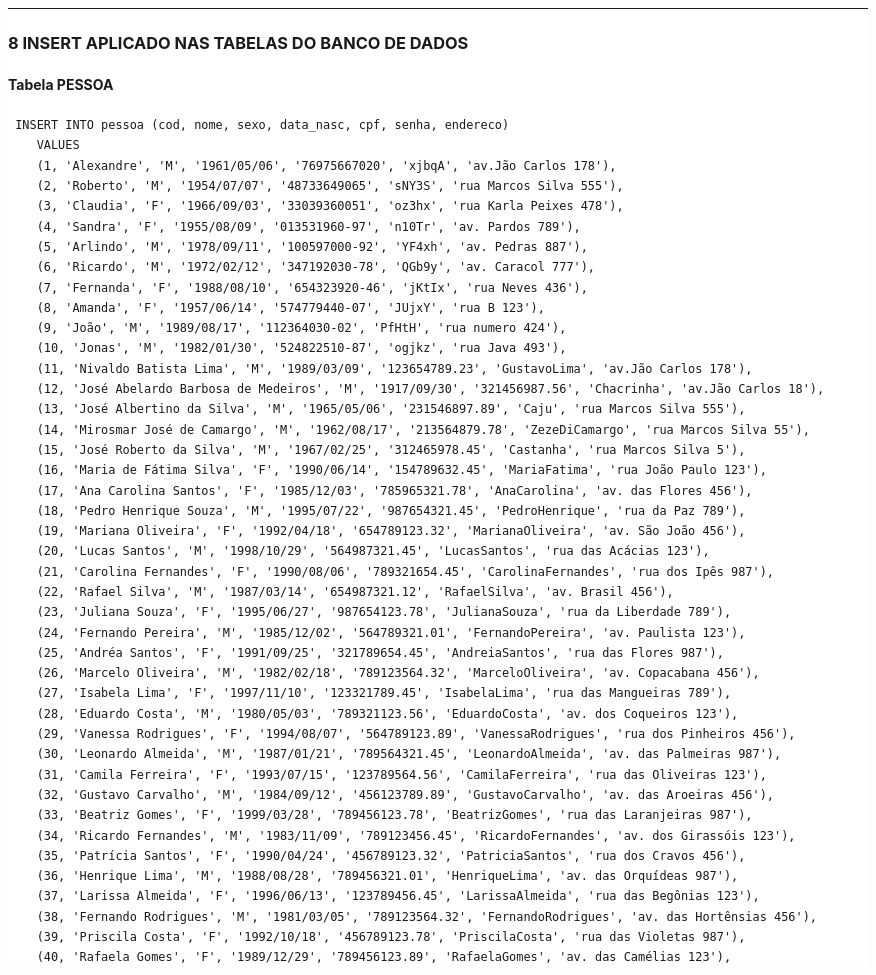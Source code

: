____________________________________________________________________________________________

### 8	INSERT APLICADO NAS TABELAS DO BANCO DE DADOS<br>
####  Tabela PESSOA <br>
         
     INSERT INTO pessoa (cod, nome, sexo, data_nasc, cpf, senha, endereco) 
        VALUES 
        (1, 'Alexandre', 'M', '1961/05/06', '76975667020', 'xjbqA', 'av.Jão Carlos 178'),
        (2, 'Roberto', 'M', '1954/07/07', '48733649065', 'sNY3S', 'rua Marcos Silva 555'),
        (3, 'Claudia', 'F', '1966/09/03', '33039360051', 'oz3hx', 'rua Karla Peixes 478'),
        (4, 'Sandra', 'F', '1955/08/09', '013531960-97', 'n10Tr', 'av. Pardos 789'),
        (5, 'Arlindo', 'M', '1978/09/11', '100597000-92', 'YF4xh', 'av. Pedras 887'),
        (6, 'Ricardo', 'M', '1972/02/12', '347192030-78', 'QGb9y', 'av. Caracol 777'),
        (7, 'Fernanda', 'F', '1988/08/10', '654323920-46', 'jKtIx', 'rua Neves 436'),
        (8, 'Amanda', 'F', '1957/06/14', '574779440-07', 'JUjxY', 'rua B 123'),
        (9, 'João', 'M', '1989/08/17', '112364030-02', 'PfHtH', 'rua numero 424'),
        (10, 'Jonas', 'M', '1982/01/30', '524822510-87', 'ogjkz', 'rua Java 493'),
        (11, 'Nivaldo Batista Lima', 'M', '1989/03/09', '123654789.23', 'GustavoLima', 'av.Jão Carlos 178'),
        (12, 'José Abelardo Barbosa de Medeiros', 'M', '1917/09/30', '321456987.56', 'Chacrinha', 'av.Jão Carlos 18'),
        (13, 'José Albertino da Silva', 'M', '1965/05/06', '231546897.89', 'Caju', 'rua Marcos Silva 555'),
        (14, 'Mirosmar José de Camargo', 'M', '1962/08/17', '213564879.78', 'ZezeDiCamargo', 'rua Marcos Silva 55'),
        (15, 'José Roberto da Silva', 'M', '1967/02/25', '312465978.45', 'Castanha', 'rua Marcos Silva 5'),
        (16, 'Maria de Fátima Silva', 'F', '1990/06/14', '154789632.45', 'MariaFatima', 'rua João Paulo 123'),
        (17, 'Ana Carolina Santos', 'F', '1985/12/03', '785965321.78', 'AnaCarolina', 'av. das Flores 456'),
        (18, 'Pedro Henrique Souza', 'M', '1995/07/22', '987654321.45', 'PedroHenrique', 'rua da Paz 789'),
        (19, 'Mariana Oliveira', 'F', '1992/04/18', '654789123.32', 'MarianaOliveira', 'av. São João 456'),
        (20, 'Lucas Santos', 'M', '1998/10/29', '564987321.45', 'LucasSantos', 'rua das Acácias 123'),
        (21, 'Carolina Fernandes', 'F', '1990/08/06', '789321654.45', 'CarolinaFernandes', 'rua dos Ipês 987'),
        (22, 'Rafael Silva', 'M', '1987/03/14', '654987321.12', 'RafaelSilva', 'av. Brasil 456'),
        (23, 'Juliana Souza', 'F', '1995/06/27', '987654123.78', 'JulianaSouza', 'rua da Liberdade 789'),
        (24, 'Fernando Pereira', 'M', '1985/12/02', '564789321.01', 'FernandoPereira', 'av. Paulista 123'),
        (25, 'Andréa Santos', 'F', '1991/09/25', '321789654.45', 'AndreiaSantos', 'rua das Flores 987'),
        (26, 'Marcelo Oliveira', 'M', '1982/02/18', '789123564.32', 'MarceloOliveira', 'av. Copacabana 456'),
        (27, 'Isabela Lima', 'F', '1997/11/10', '123321789.45', 'IsabelaLima', 'rua das Mangueiras 789'),
        (28, 'Eduardo Costa', 'M', '1980/05/03', '789321123.56', 'EduardoCosta', 'av. dos Coqueiros 123'),
        (29, 'Vanessa Rodrigues', 'F', '1994/08/07', '564789123.89', 'VanessaRodrigues', 'rua dos Pinheiros 456'),
        (30, 'Leonardo Almeida', 'M', '1987/01/21', '789564321.45', 'LeonardoAlmeida', 'av. das Palmeiras 987'),
        (31, 'Camila Ferreira', 'F', '1993/07/15', '123789564.56', 'CamilaFerreira', 'rua das Oliveiras 123'),
        (32, 'Gustavo Carvalho', 'M', '1984/09/12', '456123789.89', 'GustavoCarvalho', 'av. das Aroeiras 456'),
        (33, 'Beatriz Gomes', 'F', '1999/03/28', '789456123.78', 'BeatrizGomes', 'rua das Laranjeiras 987'),
        (34, 'Ricardo Fernandes', 'M', '1983/11/09', '789123456.45', 'RicardoFernandes', 'av. dos Girassóis 123'),
        (35, 'Patrícia Santos', 'F', '1990/04/24', '456789123.32', 'PatriciaSantos', 'rua dos Cravos 456'),
        (36, 'Henrique Lima', 'M', '1988/08/28', '789456321.01', 'HenriqueLima', 'av. das Orquídeas 987'),
        (37, 'Larissa Almeida', 'F', '1996/06/13', '123789456.45', 'LarissaAlmeida', 'rua das Begônias 123'),
        (38, 'Fernando Rodrigues', 'M', '1981/03/05', '789123564.32', 'FernandoRodrigues', 'av. das Hortênsias 456'),
        (39, 'Priscila Costa', 'F', '1992/10/18', '456789123.78', 'PriscilaCosta', 'rua das Violetas 987'),
        (40, 'Rafaela Gomes', 'F', '1989/12/29', '789456123.89', 'RafaelaGomes', 'av. das Camélias 123'),